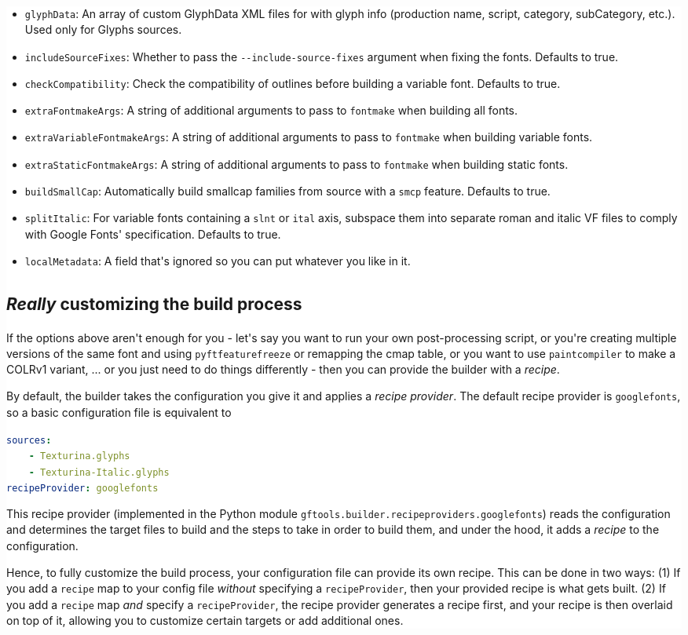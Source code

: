 -   `glyphData`: An array of custom GlyphData XML files for with glyph
    info (production name, script, category, subCategory, etc.).
    Used only for Glyphs sources.

-   `includeSourceFixes`: Whether to pass the `--include-source-fixes`
    argument when fixing the fonts. Defaults to true.

-   `checkCompatibility`: Check the compatibility of outlines before building
    a variable font. Defaults to true.

-   `extraFontmakeArgs`: A string of additional arguments to pass to
    `fontmake` when building all fonts.

-   `extraVariableFontmakeArgs`: A string of additional arguments to pass to
    `fontmake` when building variable fonts.

-   `extraStaticFontmakeArgs`: A string of additional arguments to pass to
    `fontmake` when building static fonts.

-   `buildSmallCap`: Automatically build smallcap families from source with a
    `smcp` feature. Defaults to true.

-   `splitItalic`: For variable fonts containing a `slnt` or `ital` axis,
    subspace them into separate roman and italic VF files to comply with
    Google Fonts' specification. Defaults to true.

-   `localMetadata`: A field that's ignored so you can put whatever you like in it.


## *Really* customizing the build process

If the options above aren't enough for you - let's say you want to run your
own post-processing script, or you're creating multiple versions of the same
font and using `pyftfeaturefreeze` or remapping the cmap table, or you want
to use `paintcompiler` to make a COLRv1 variant, ... or you just need to do
things differently - then you can provide the builder with a *recipe*.

By default, the builder takes the configuration you give it and applies a
*recipe provider*. The default recipe provider is `googlefonts`,
so a basic configuration file is equivalent to

```yaml
sources:
    - Texturina.glyphs
    - Texturina-Italic.glyphs
recipeProvider: googlefonts
```

This recipe provider (implemented in the Python module
`gftools.builder.recipeproviders.googlefonts`) reads the configuration
and determines the target files to build and the steps to take in order
to build them, and under the hood, it adds a *recipe* to the
configuration.

Hence, to fully customize the build process, your configuration file
can provide its own recipe. This can be done in two ways: (1) If you
add a `recipe` map to your config file *without* specifying a
`recipeProvider`, then your provided recipe is what gets built. (2)
If you add a `recipe` map *and* specify a `recipeProvider`, the
recipe provider generates a recipe first, and your recipe is then
overlaid on top of it, allowing you to customize certain targets
or add additional ones.
